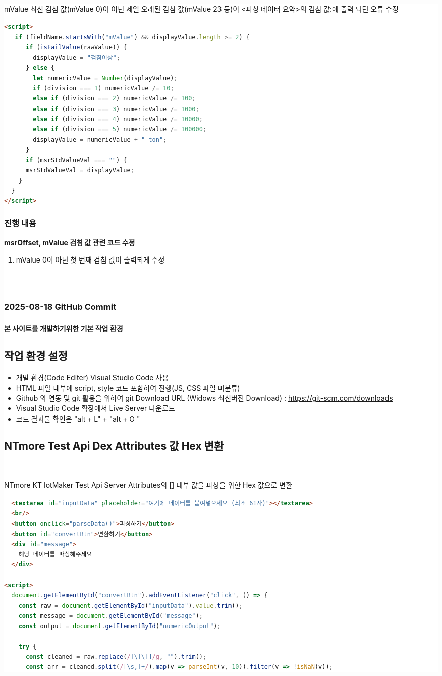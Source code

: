 
mValue 최신 검침 값(mValue 0)이 아닌 제일 오래된 검침 값(mValue 23 등)이 <파싱 데이터 요약>의 검침 값:에 출력 되던 오류 수정<br>

```html
<script>
   if (fieldName.startsWith("mValue") && displayValue.length >= 2) {
      if (isFailValue(rawValue)) { 
        displayValue = "검침이상";
      } else {
        let numericValue = Number(displayValue);
        if (division === 1) numericValue /= 10;
        else if (division === 2) numericValue /= 100;
        else if (division === 3) numericValue /= 1000;
        else if (division === 4) numericValue /= 10000;
        else if (division === 5) numericValue /= 100000;
        displayValue = numericValue + " ton";
      }
      if (msrStdValueVal === "") {
      msrStdValueVal = displayValue;
    }
  }
</script>
```

### 진행 내용
**msrOffset, mValue 검침 값 관련 코드 수정**
1. mValue 0이 아닌 첫 번째 검침 값이 출력되게 수정
<br>

---

### 2025-08-18 GitHub Commit
#### 본 사이트를 개발하기위한 기본 작업 환경 
## 작업 환경 설정
- 개발 환경(Code Editer) Visual Studio Code 사용 <br>
- HTML 파일 내부에 script, style 코드 포함하여 진행(JS, CSS 파일 미분류)
- Github 와 연동 및 git 활용을 위하여 git Download
URL (Widows 최신버전 Download) : https://git-scm.com/downloads<br>
- Visual Studio Code 확장에서 Live Server 다운로드
- 코드 결과물 확인은 "alt + L" + "alt + O "

## NTmore Test Api Dex Attributes 값 Hex 변환
<br>

NTmore KT IotMaker Test Api Server Attributes의 [] 내부 값을 파싱을 위한 Hex 값으로 변환<br>

```html
  <textarea id="inputData" placeholder="여기에 데이터를 붙여넣으세요 (최소 61자)"></textarea>
  <br/>
  <button onclick="parseData()">파싱하기</button>
  <button id="convertBtn">변환하기</button>
  <div id="message">
    해당 데이터를 파싱해주세요
  </div>

<script>
  document.getElementById("convertBtn").addEventListener("click", () => {
    const raw = document.getElementById("inputData").value.trim();
    const message = document.getElementById("message");
    const output = document.getElementById("numericOutput");

    try {
      const cleaned = raw.replace(/[\[\]]/g, "").trim();
      const arr = cleaned.split(/[\s,]+/).map(v => parseInt(v, 10)).filter(v => !isNaN(v));
```